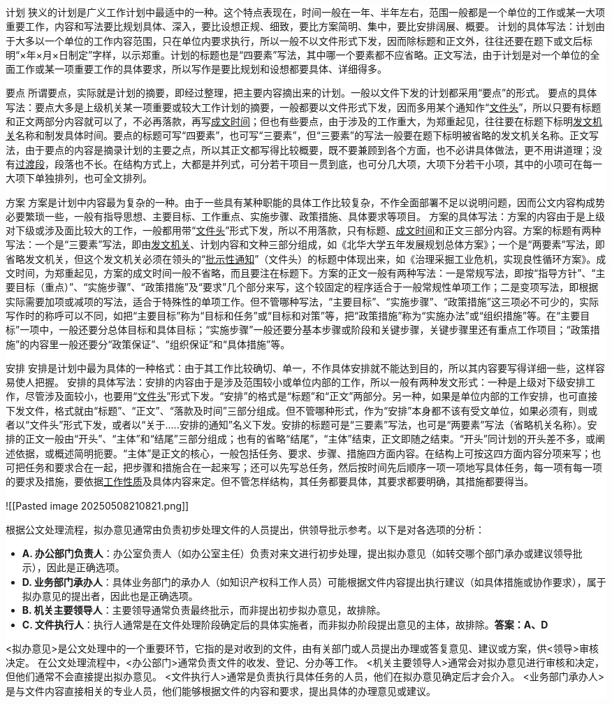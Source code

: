 计划
狭义的计划是广义工作计划中最适中的一种。这个特点表现在，时间一般在一年、半年左右，范围一般都是一个单位的工作或某一大项重要工作，内容和写法要比规划具体、深入，要比设想正规、细致，要比方案简明、集中，要比安排阔展、概要。
计划的具体写法：计划由于大多以一个单位的工作内容范围，只在单位内要求执行，所以一般不以文件形式下发，因而除标题和正文外，往往还要在题下或文后标明“×年×月×日制定”字样，以示郑重。计划的标题也是“四要素”写法，其中哪一个要素都不应省略。正文写法，由于计划是对一个单位的全面工作或某一项重要工作的具体要求，所以写作是要比规划和设想都要具体、详细得多。

要点
所谓要点，实际就是计划的摘要，即经过整理，把主要内容摘出来的计划。一般以文件下发的计划都采用“要点”的形式。
要点的具体写法：要点大多是上级机关某一项重要或较大工作计划的摘要，一般都要以文件形式下发，因而多用某个通知作“[文件头](https://baike.baidu.com/item/%E6%96%87%E4%BB%B6%E5%A4%B4/2695144?fromModule=lemma_inlink)”，所以只要有标题和正文两部分内容就可以了，不必再落款，再写[成文时间](https://baike.baidu.com/item/%E6%88%90%E6%96%87%E6%97%B6%E9%97%B4/3992916?fromModule=lemma_inlink)；但也有些要点，由于涉及的工作重大，为郑重起见，往往要在标题下标明[发文机关](https://baike.baidu.com/item/%E5%8F%91%E6%96%87%E6%9C%BA%E5%85%B3/9955523?fromModule=lemma_inlink)名称和制发具体时间。要点的标题可写“四要素”，也可写“三要素”，但“三要素”的写法一般要在题下标明被省略的发文机关名称。正文写法，由于要点的内容是摘录计划的主要之点，所以其正文都写得比较概要，既不要兼顾到各个方面，也不必讲具体做法，更不用讲道理；没有[过渡段](https://baike.baidu.com/item/%E8%BF%87%E6%B8%A1%E6%AE%B5/9959108?fromModule=lemma_inlink)，段落也不长。在结构方式上，大都是并列式，可分若干项目一贯到底，也可分几大项，大项下分若干小项，其中的小项可在每一大项下单独排列，也可全文排列。

方案
方案是计划中内容最为复杂的一种。由于一些具有某种职能的具体工作比较复杂，不作全面部署不足以说明问题，因而公文内容构成势必要繁琐一些，一般有指导思想、主要目标、工作重点、实施步骤、政策措施、具体要求等项目。
方案的具体写法：方案的内容由于是上级对下级或涉及面比较大的工作，一般都用带“[文件头](https://baike.baidu.com/item/%E6%96%87%E4%BB%B6%E5%A4%B4/2695144?fromModule=lemma_inlink)”形式下发，所以不用落款，只有标题、[成文时间](https://baike.baidu.com/item/%E6%88%90%E6%96%87%E6%97%B6%E9%97%B4/3992916?fromModule=lemma_inlink)和正文三部分内容。方案的标题有两种写法：一个是“三要素”写法，即由[发文机关](https://baike.baidu.com/item/%E5%8F%91%E6%96%87%E6%9C%BA%E5%85%B3/9955523?fromModule=lemma_inlink)、计划内容和文种三部分组成，如《北华大学五年发展规划总体方案》；一个是“两要素”写法，即省略发文机关，但这个发文机关必须在领头的“[批示性通知](https://baike.baidu.com/item/%E6%89%B9%E7%A4%BA%E6%80%A7%E9%80%9A%E7%9F%A5/10488291?fromModule=lemma_inlink)”（文件头）的标题中体现出来，如《治理采掘工业危机，实现良性循环方案》。成文时间，为郑重起见，方案的成文时间一般不省略，而且要注在标题下。方案的正文一般有两种写法：一是常规写法，即按“指导方针”、“主要目标（重点）”、“实施步骤”、“政策措施”及“要求”几个部分来写，这个较固定的程序适合于一般常规性单项工作；二是变项写法，即根据实际需要加项或减项的写法，适合于特殊性的单项工作。但不管哪种写法，“主要目标”、“实施步骤”、“政策措施”这三项必不可少的，实际写作时的称呼可以不同，如把“主要目标”称为“目标和任务”或“目标和对策”等，把“政策措施”称为“实施办法”或“组织措施”等。在“主要目标”一项中，一般还要分总体目标和具体目标；“实施步骤”一般还要分基本步骤或阶段和关键步骤，关键步骤里还有重点工作项目；“政策措施”的内容里一般还要分“政策保证”、“组织保证”和“具体措施”等。

安排
安排是计划中最为具体的一种格式：由于其工作比较确切、单一，不作具体安排就不能达到目的，所以其内容要写得详细一些，这样容易使人把握。
安排的具体写法：安排的内容由于是涉及范围较小或单位内部的工作，所以一般有两种发文形式：一种是上级对下级安排工作，尽管涉及面较小，也要用“[文件头](https://baike.baidu.com/item/%E6%96%87%E4%BB%B6%E5%A4%B4/2695144?fromModule=lemma_inlink)”形式下发。“安排”的格式是“标题”和“正文”两部分。另一种，如果是单位内部的工作安排，也可直接下发文件，格式就由“标题”、“正文”、“落款及时间”三部分组成。但不管哪种形式，作为“安排”本身都不该有受文单位，如果必须有，则或者以“文件头”形式下发，或者以“关于.....安排的通知”名义下发。安排的标题可是“三要素”写法，也可是“两要素”写法（省略机关名称）。安排的正文一般由“开头”、“主体”和“结尾”三部分组成；也有的省略“结尾”，“主体”结束，正文即随之结束。“开头”同计划的开头差不多，或阐述依据，或概述简明扼要。“主体”是正文的核心，一般包括任务、要求、步骤、措施四方面内容。在结构上可按这四方面内容分项来写；也可把任务和要求合在一起，把步骤和措施合在一起来写；还可以先写总任务，然后按时间先后顺序一项一项地写具体任务，每一项有每一项的要求及措施，要依据[工作性质](https://baike.baidu.com/item/%E5%B7%A5%E4%BD%9C%E6%80%A7%E8%B4%A8/8348002?fromModule=lemma_inlink)及具体内容来定。但不管怎样结构，其任务都要具体，其要求都要明确，其措施都要得当。

![[Pasted image 20250508210821.png]]

根据公文处理流程，拟办意见通常由负责初步处理文件的人员提出，供领导批示参考。以下是对各选项的分析：
- ​**A. 办公部门负责人**​：办公室负责人（如办公室主任）负责对来文进行初步处理，提出拟办意见（如转交哪个部门承办或建议领导批示），因此是正确选项。
- ​**D. 业务部门承办人**​：具体业务部门的承办人（如知识产权科工作人员）可能根据文件内容提出执行建议（如具体措施或协作要求），属于拟办意见的提出者，因此也是正确选项。
- ​**B. 机关主要领导人**​：主要领导通常负责最终批示，而非提出初步拟办意见，故排除。
- ​**C. 文件执行人**​：执行人通常是在文件处理阶段确定后的具体实施者，而非拟办阶段提出意见的主体，故排除。
​**答案：A、D**

<拟办意见>是公文处理中的一个重要环节，它指的是对收到的文件，由有关部门或人员提出办理或答复意见、建议或方案，供<领导>审核决定。
在公文处理流程中，<办公部门>通常负责文件的收发、登记、分办等工作。
<机关主要领导人>通常会对拟办意见进行审核和决定，但他们通常不会直接提出拟办意见。
<文件执行人>通常是负责执行具体任务的人员，他们在拟办意见确定后才会介入。
<业务部门承办人>是与文件内容直接相关的专业人员，他们能够根据文件的内容和要求，提出具体的办理意见或建议。
